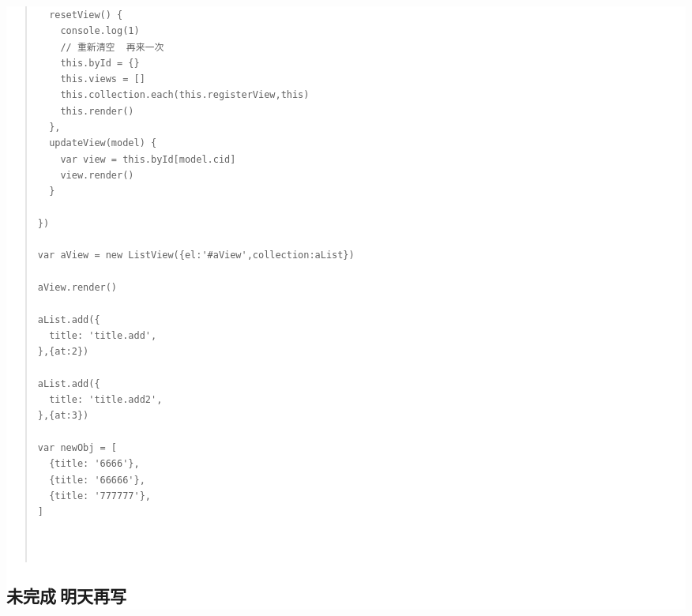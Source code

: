 >       resetView() {
>         console.log(1)
>         // 重新清空  再来一次
>         this.byId = {}
>         this.views = []
>         this.collection.each(this.registerView,this)
>         this.render()
>       },
>       updateView(model) {
>         var view = this.byId[model.cid]
>         view.render()
>       }
>      
>     })
> 
>     var aView = new ListView({el:'#aView',collection:aList})
> 
>     aView.render()
> 
>     aList.add({
>       title: 'title.add', 
>     },{at:2})
> 
>     aList.add({
>       title: 'title.add2', 
>     },{at:3})
> 
>     var newObj = [
>       {title: '6666'},
>       {title: '66666'},
>       {title: '777777'},
>     ]
> ```
>
>  

## 未完成  明天再写

